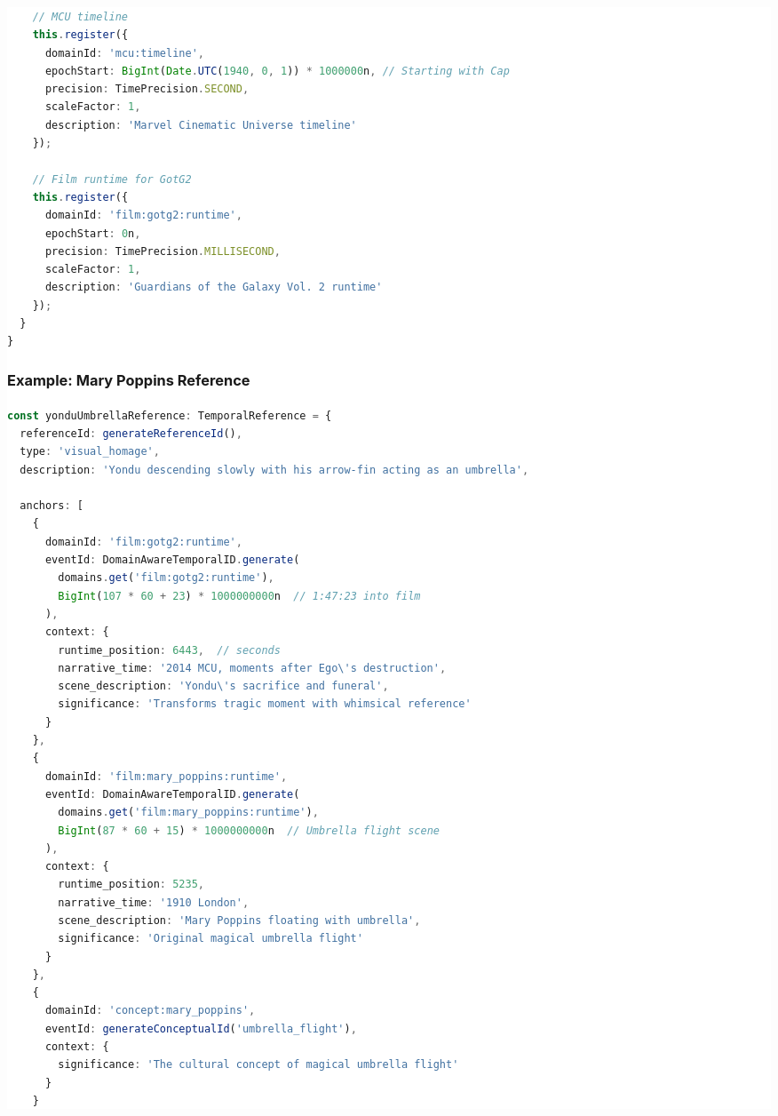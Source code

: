 ```typescript
    // MCU timeline
    this.register({
      domainId: 'mcu:timeline',
      epochStart: BigInt(Date.UTC(1940, 0, 1)) * 1000000n, // Starting with Cap
      precision: TimePrecision.SECOND,
      scaleFactor: 1,
      description: 'Marvel Cinematic Universe timeline'
    });
    
    // Film runtime for GotG2
    this.register({
      domainId: 'film:gotg2:runtime',
      epochStart: 0n,
      precision: TimePrecision.MILLISECOND,
      scaleFactor: 1,
      description: 'Guardians of the Galaxy Vol. 2 runtime'
    });
  }
}
```

### Example: Mary Poppins Reference

```typescript
const yonduUmbrellaReference: TemporalReference = {
  referenceId: generateReferenceId(),
  type: 'visual_homage',
  description: 'Yondu descending slowly with his arrow-fin acting as an umbrella',
  
  anchors: [
    {
      domainId: 'film:gotg2:runtime',
      eventId: DomainAwareTemporalID.generate(
        domains.get('film:gotg2:runtime'),
        BigInt(107 * 60 + 23) * 1000000000n  // 1:47:23 into film
      ),
      context: {
        runtime_position: 6443,  // seconds
        narrative_time: '2014 MCU, moments after Ego\'s destruction',
        scene_description: 'Yondu\'s sacrifice and funeral',
        significance: 'Transforms tragic moment with whimsical reference'
      }
    },
    {
      domainId: 'film:mary_poppins:runtime',
      eventId: DomainAwareTemporalID.generate(
        domains.get('film:mary_poppins:runtime'),
        BigInt(87 * 60 + 15) * 1000000000n  // Umbrella flight scene
      ),
      context: {
        runtime_position: 5235,
        narrative_time: '1910 London',
        scene_description: 'Mary Poppins floating with umbrella',
        significance: 'Original magical umbrella flight'
      }
    },
    {
      domainId: 'concept:mary_poppins',
      eventId: generateConceptualId('umbrella_flight'),
      context: {
        significance: 'The cultural concept of magical umbrella flight'
      }
    }
```